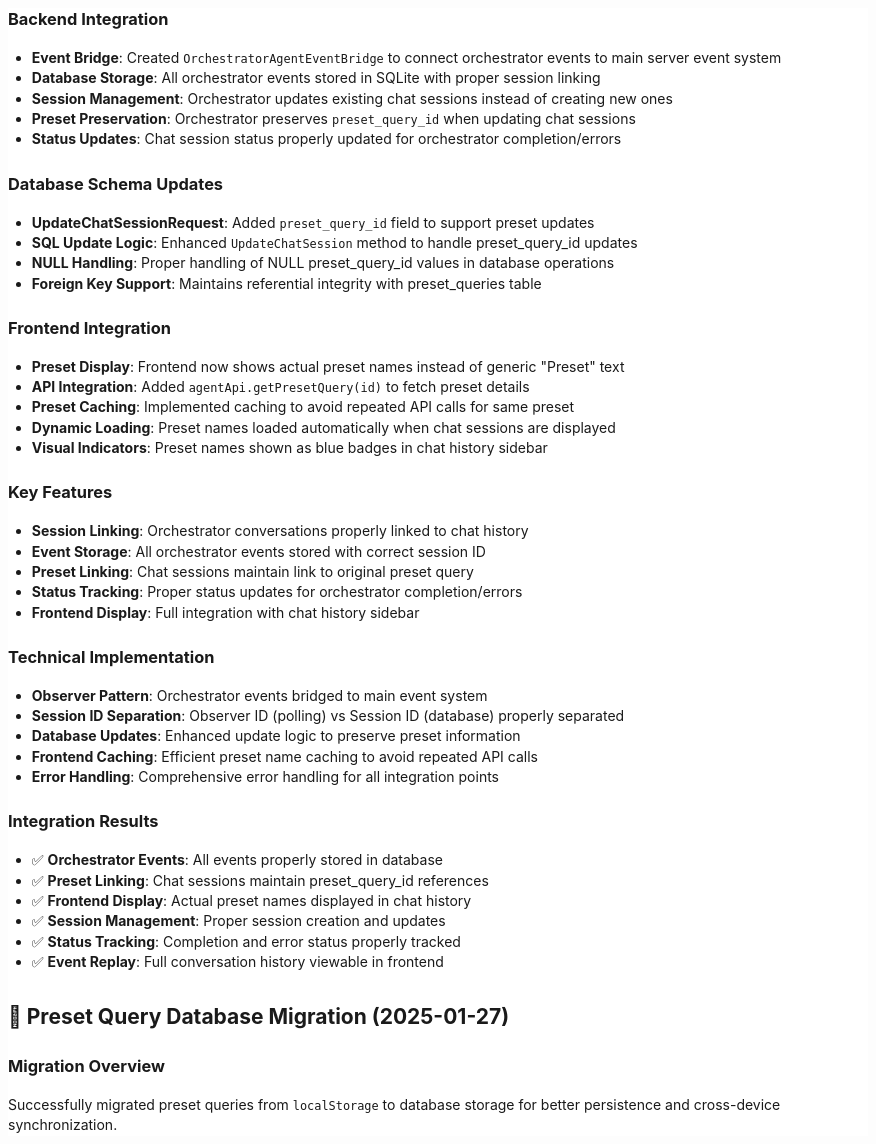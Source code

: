### **Backend Integration**
- **Event Bridge**: Created `OrchestratorAgentEventBridge` to connect orchestrator events to main server event system
- **Database Storage**: All orchestrator events stored in SQLite with proper session linking
- **Session Management**: Orchestrator updates existing chat sessions instead of creating new ones
- **Preset Preservation**: Orchestrator preserves `preset_query_id` when updating chat sessions
- **Status Updates**: Chat session status properly updated for orchestrator completion/errors

### **Database Schema Updates**
- **UpdateChatSessionRequest**: Added `preset_query_id` field to support preset updates
- **SQL Update Logic**: Enhanced `UpdateChatSession` method to handle preset_query_id updates
- **NULL Handling**: Proper handling of NULL preset_query_id values in database operations
- **Foreign Key Support**: Maintains referential integrity with preset_queries table

### **Frontend Integration**
- **Preset Display**: Frontend now shows actual preset names instead of generic "Preset" text
- **API Integration**: Added `agentApi.getPresetQuery(id)` to fetch preset details
- **Preset Caching**: Implemented caching to avoid repeated API calls for same preset
- **Dynamic Loading**: Preset names loaded automatically when chat sessions are displayed
- **Visual Indicators**: Preset names shown as blue badges in chat history sidebar

### **Key Features**
- **Session Linking**: Orchestrator conversations properly linked to chat history
- **Event Storage**: All orchestrator events stored with correct session ID
- **Preset Linking**: Chat sessions maintain link to original preset query
- **Status Tracking**: Proper status updates for orchestrator completion/errors
- **Frontend Display**: Full integration with chat history sidebar

### **Technical Implementation**
- **Observer Pattern**: Orchestrator events bridged to main event system
- **Session ID Separation**: Observer ID (polling) vs Session ID (database) properly separated
- **Database Updates**: Enhanced update logic to preserve preset information
- **Frontend Caching**: Efficient preset name caching to avoid repeated API calls
- **Error Handling**: Comprehensive error handling for all integration points

### **Integration Results**
- ✅ **Orchestrator Events**: All events properly stored in database
- ✅ **Preset Linking**: Chat sessions maintain preset_query_id references
- ✅ **Frontend Display**: Actual preset names displayed in chat history
- ✅ **Session Management**: Proper session creation and updates
- ✅ **Status Tracking**: Completion and error status properly tracked
- ✅ **Event Replay**: Full conversation history viewable in frontend

## 🎯 **Preset Query Database Migration (2025-01-27)**

### **Migration Overview**
Successfully migrated preset queries from `localStorage` to database storage for better persistence and cross-device synchronization.
